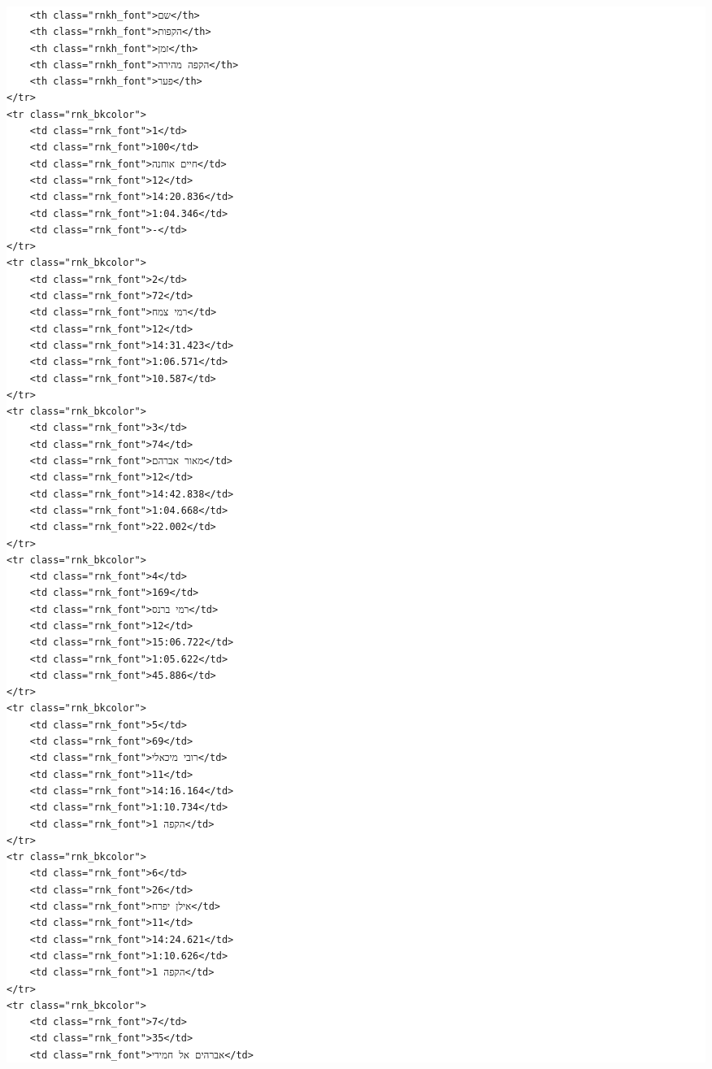         <th class="rnkh_font">שם</th>
        <th class="rnkh_font">הקפות</th>
        <th class="rnkh_font">זמן</th>
        <th class="rnkh_font">הקפה מהירה</th>
        <th class="rnkh_font">פער</th>
    </tr>
    <tr class="rnk_bkcolor">
        <td class="rnk_font">1</td>
        <td class="rnk_font">100</td>
        <td class="rnk_font">חיים אוחנה</td>
        <td class="rnk_font">12</td>
        <td class="rnk_font">14:20.836</td>
        <td class="rnk_font">1:04.346</td>
        <td class="rnk_font">-</td>
    </tr>
    <tr class="rnk_bkcolor">
        <td class="rnk_font">2</td>
        <td class="rnk_font">72</td>
        <td class="rnk_font">רמי צמח</td>
        <td class="rnk_font">12</td>
        <td class="rnk_font">14:31.423</td>
        <td class="rnk_font">1:06.571</td>
        <td class="rnk_font">10.587</td>
    </tr>
    <tr class="rnk_bkcolor">
        <td class="rnk_font">3</td>
        <td class="rnk_font">74</td>
        <td class="rnk_font">מאור אברהם</td>
        <td class="rnk_font">12</td>
        <td class="rnk_font">14:42.838</td>
        <td class="rnk_font">1:04.668</td>
        <td class="rnk_font">22.002</td>
    </tr>
    <tr class="rnk_bkcolor">
        <td class="rnk_font">4</td>
        <td class="rnk_font">169</td>
        <td class="rnk_font">רמי ברנס</td>
        <td class="rnk_font">12</td>
        <td class="rnk_font">15:06.722</td>
        <td class="rnk_font">1:05.622</td>
        <td class="rnk_font">45.886</td>
    </tr>
    <tr class="rnk_bkcolor">
        <td class="rnk_font">5</td>
        <td class="rnk_font">69</td>
        <td class="rnk_font">רובי מיכאלי</td>
        <td class="rnk_font">11</td>
        <td class="rnk_font">14:16.164</td>
        <td class="rnk_font">1:10.734</td>
        <td class="rnk_font">1 הקפה</td>
    </tr>
    <tr class="rnk_bkcolor">
        <td class="rnk_font">6</td>
        <td class="rnk_font">26</td>
        <td class="rnk_font">אילן יפרח</td>
        <td class="rnk_font">11</td>
        <td class="rnk_font">14:24.621</td>
        <td class="rnk_font">1:10.626</td>
        <td class="rnk_font">1 הקפה</td>
    </tr>
    <tr class="rnk_bkcolor">
        <td class="rnk_font">7</td>
        <td class="rnk_font">35</td>
        <td class="rnk_font">אברהים אל חמידי</td>